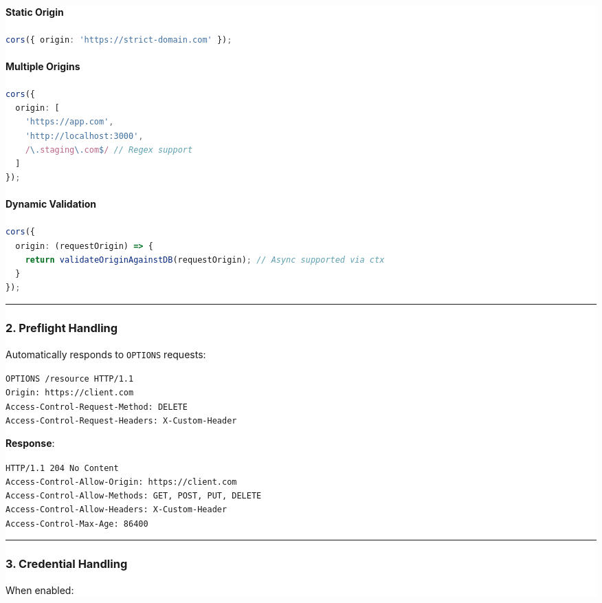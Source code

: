 #### **Static Origin**

```typescript
cors({ origin: 'https://strict-domain.com' });
```

#### **Multiple Origins**

```typescript
cors({ 
  origin: [
    'https://app.com',
    'http://localhost:3000',
    /\.staging\.com$/ // Regex support
  ] 
});
```

#### **Dynamic Validation**

```typescript
cors({
  origin: (requestOrigin) => {
    return validateOriginAgainstDB(requestOrigin); // Async supported via ctx
  }
});
```

---

### **2. Preflight Handling**

Automatically responds to `OPTIONS` requests:

```http
OPTIONS /resource HTTP/1.1
Origin: https://client.com
Access-Control-Request-Method: DELETE
Access-Control-Request-Headers: X-Custom-Header
```

**Response**:

```http
HTTP/1.1 204 No Content
Access-Control-Allow-Origin: https://client.com
Access-Control-Allow-Methods: GET, POST, PUT, DELETE
Access-Control-Allow-Headers: X-Custom-Header
Access-Control-Max-Age: 86400
```

---

### **3. Credential Handling**

When enabled:

